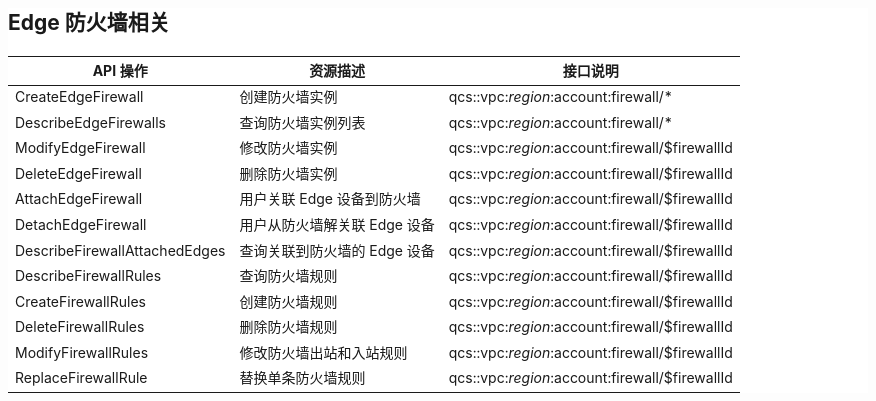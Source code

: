 
## Edge 防火墙相关[](id:2)

| API 操作                      | 资源描述                   | 接口说明                                       |
| ----------------------------- | -------------------------- | ---------------------------------------------- |
| CreateEdgeFirewall            | 创建防火墙实例             | qcs::vpc:$region:$account:firewall/*           |
| DescribeEdgeFirewalls         | 查询防火墙实例列表         | qcs::vpc:$region:$account:firewall/*           |
| ModifyEdgeFirewall            | 修改防火墙实例             | qcs::vpc:$region:$account:firewall/$firewallId |
| DeleteEdgeFirewall            | 删除防火墙实例             | qcs::vpc:$region:$account:firewall/$firewallId |
| AttachEdgeFirewall            | 用户关联 Edge 设备到防火墙   | qcs::vpc:$region:$account:firewall/$firewallId |
| DetachEdgeFirewall            | 用户从防火墙解关联 Edge 设备 | qcs::vpc:$region:$account:firewall/$firewallId |
| DescribeFirewallAttachedEdges | 查询关联到防火墙的 Edge 设备 | qcs::vpc:$region:$account:firewall/$firewallId |
| DescribeFirewallRules         | 查询防火墙规则             | qcs::vpc:$region:$account:firewall/$firewallId |
| CreateFirewallRules           | 创建防火墙规则             | qcs::vpc:$region:$account:firewall/$firewallId |
| DeleteFirewallRules           | 删除防火墙规则             | qcs::vpc:$region:$account:firewall/$firewallId |
| ModifyFirewallRules           | 修改防火墙出站和入站规则   | qcs::vpc:$region:$account:firewall/$firewallId |
| ReplaceFirewallRule           | 替换单条防火墙规则         | qcs::vpc:$region:$account:firewall/$firewallId |





